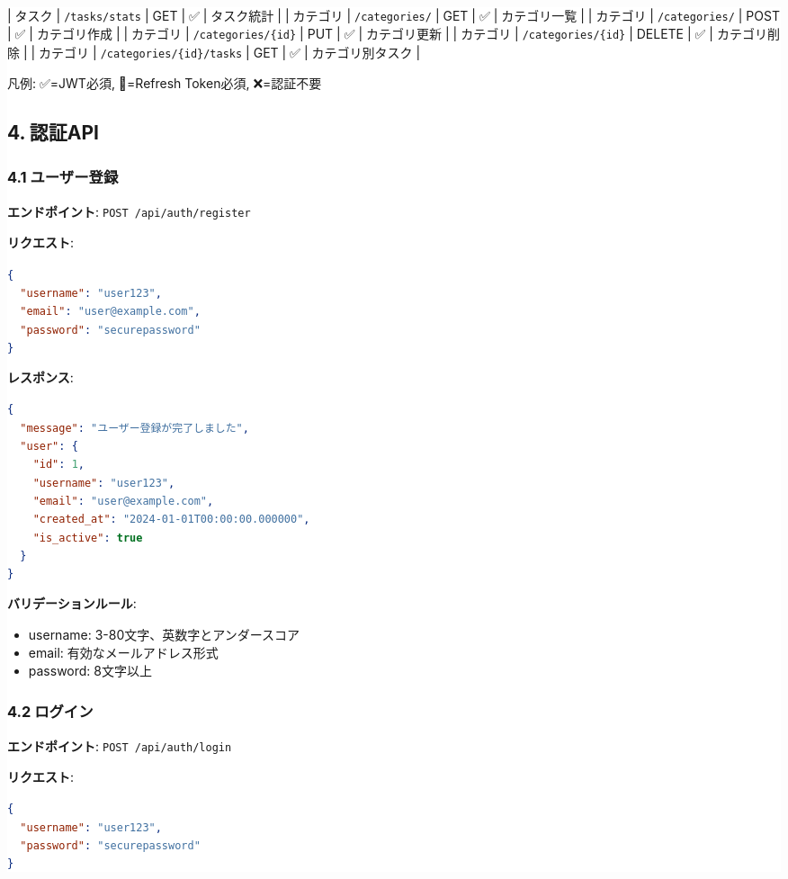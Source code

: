 | タスク | `/tasks/stats` | GET | ✅ | タスク統計 |
| カテゴリ | `/categories/` | GET | ✅ | カテゴリ一覧 |
| カテゴリ | `/categories/` | POST | ✅ | カテゴリ作成 |
| カテゴリ | `/categories/{id}` | PUT | ✅ | カテゴリ更新 |
| カテゴリ | `/categories/{id}` | DELETE | ✅ | カテゴリ削除 |
| カテゴリ | `/categories/{id}/tasks` | GET | ✅ | カテゴリ別タスク |

凡例: ✅=JWT必須, 🔄=Refresh Token必須, ❌=認証不要

## 4. 認証API

### 4.1 ユーザー登録

**エンドポイント**: `POST /api/auth/register`

**リクエスト**:
```json
{
  "username": "user123",
  "email": "user@example.com",
  "password": "securepassword"
}
```

**レスポンス**:
```json
{
  "message": "ユーザー登録が完了しました",
  "user": {
    "id": 1,
    "username": "user123",
    "email": "user@example.com",
    "created_at": "2024-01-01T00:00:00.000000",
    "is_active": true
  }
}
```

**バリデーションルール**:
- username: 3-80文字、英数字とアンダースコア
- email: 有効なメールアドレス形式
- password: 8文字以上

### 4.2 ログイン

**エンドポイント**: `POST /api/auth/login`

**リクエスト**:
```json
{
  "username": "user123",
  "password": "securepassword"
}
```
